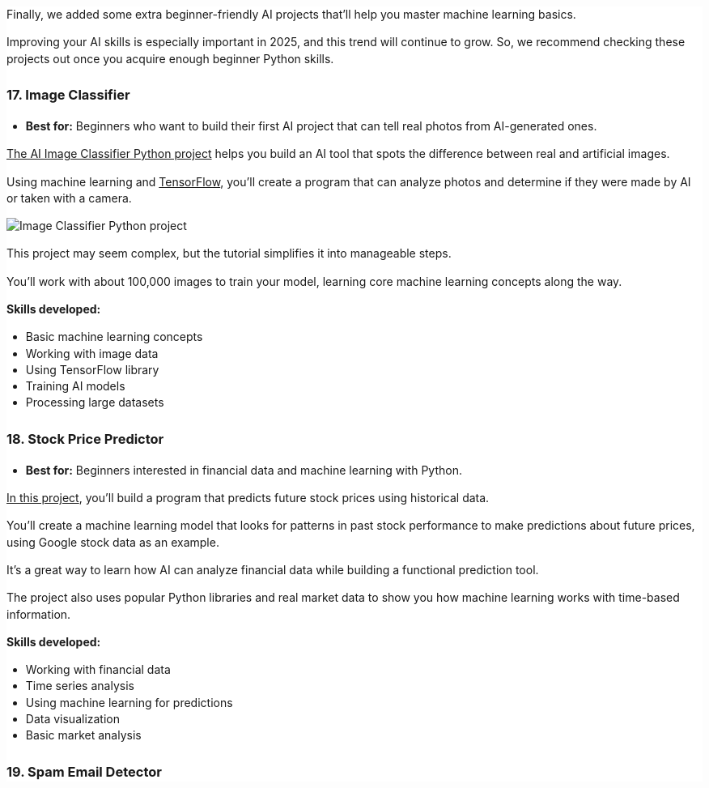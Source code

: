 Finally, we added some extra beginner-friendly AI projects that’ll help you master machine learning basics. 

Improving your AI skills is especially important in 2025, and this trend will continue to grow. So, we recommend checking these projects out once you acquire enough beginner Python skills.

### 17\. Image Classifier 

  * **Best for:** Beginners who want to build their first AI project that can tell real photos from AI-generated ones.

[The AI Image Classifier Python project](https://github.com/SanKolisetty/AI-Image-Classifier) helps you build an AI tool that spots the difference between real and artificial images. 

Using machine learning and [TensorFlow](https://www.tensorflow.org/), you’ll create a program that can analyze photos and determine if they were made by AI or taken with a camera. 

![Image Classifier Python project](https://lh7-rt.googleusercontent.com/docsz/AD_4nXdxwy6ypzkcUcvXJLKrWfzZ-YH9Ef0WpmCmNz4kaLKwASiC5rjuxUjqQSqLn1VU8xLo-N3QkqPHDpGL7iuT0_rQklBpkjDyPEiy7g6DwBf4fKLRWRVHgXEwZ3MQP7szUdbLzAfVzQ?key=9hKg6TU87UNnwp8TjVVMarzC)

This project may seem complex, but the tutorial simplifies it into manageable steps. 

You’ll work with about 100,000 images to train your model, learning core machine learning concepts along the way.

**Skills developed:**

  * Basic machine learning concepts
  * Working with image data
  * Using TensorFlow library
  * Training AI models
  * Processing large datasets

### 18\. Stock Price Predictor

  * **Best for:** Beginners interested in financial data and machine learning with Python.

[In this project](https://github.com/Vatshayan/Final-Year-Machine-Learning-Stock-Price-Prediction-Project), you’ll build a program that predicts future stock prices using historical data. 

You’ll create a machine learning model that looks for patterns in past stock performance to make predictions about future prices, using Google stock data as an example.

It’s a great way to learn how AI can analyze financial data while building a functional prediction tool. 

The project also uses popular Python libraries and real market data to show you how machine learning works with time-based information.

**Skills developed:**

  * Working with financial data
  * Time series analysis
  * Using machine learning for predictions
  * Data visualization
  * Basic market analysis

### 19\. Spam Email Detector
